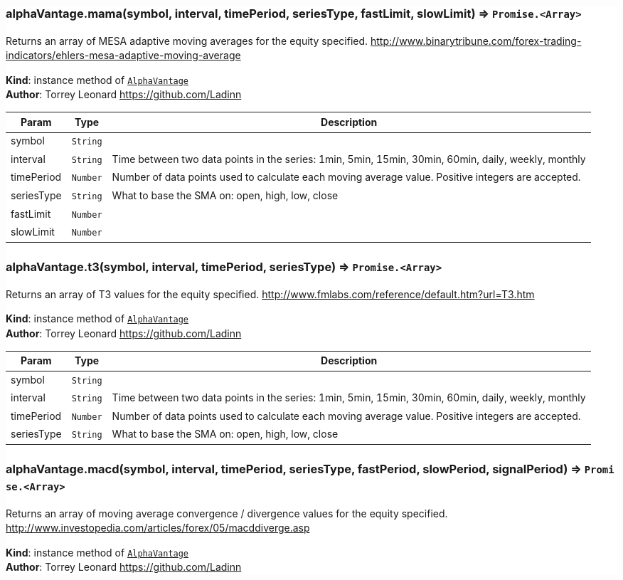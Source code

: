 <a name="AlphaVantage+mama"></a>

### alphaVantage.mama(symbol, interval, timePeriod, seriesType, fastLimit, slowLimit) ⇒ <code>Promise.&lt;Array&gt;</code>
Returns an array of MESA adaptive moving averages for the equity specified.
http://www.binarytribune.com/forex-trading-indicators/ehlers-mesa-adaptive-moving-average

**Kind**: instance method of [<code>AlphaVantage</code>](#AlphaVantage)  
**Author**: Torrey Leonard <https://github.com/Ladinn>  

| Param | Type | Description |
| --- | --- | --- |
| symbol | <code>String</code> |  |
| interval | <code>String</code> | Time between two data points in the series: 1min, 5min, 15min, 30min, 60min, daily, weekly, monthly |
| timePeriod | <code>Number</code> | Number of data points used to calculate each moving average value. Positive integers are accepted. |
| seriesType | <code>String</code> | What to base the SMA on: open, high, low, close |
| fastLimit | <code>Number</code> |  |
| slowLimit | <code>Number</code> |  |

<a name="AlphaVantage+t3"></a>

### alphaVantage.t3(symbol, interval, timePeriod, seriesType) ⇒ <code>Promise.&lt;Array&gt;</code>
Returns an array of T3 values for the equity specified.
http://www.fmlabs.com/reference/default.htm?url=T3.htm

**Kind**: instance method of [<code>AlphaVantage</code>](#AlphaVantage)  
**Author**: Torrey Leonard <https://github.com/Ladinn>  

| Param | Type | Description |
| --- | --- | --- |
| symbol | <code>String</code> |  |
| interval | <code>String</code> | Time between two data points in the series: 1min, 5min, 15min, 30min, 60min, daily, weekly, monthly |
| timePeriod | <code>Number</code> | Number of data points used to calculate each moving average value. Positive integers are accepted. |
| seriesType | <code>String</code> | What to base the SMA on: open, high, low, close |

<a name="AlphaVantage+macd"></a>

### alphaVantage.macd(symbol, interval, timePeriod, seriesType, fastPeriod, slowPeriod, signalPeriod) ⇒ <code>Promise.&lt;Array&gt;</code>
Returns an array of moving average convergence / divergence values for the equity specified.
http://www.investopedia.com/articles/forex/05/macddiverge.asp

**Kind**: instance method of [<code>AlphaVantage</code>](#AlphaVantage)  
**Author**: Torrey Leonard <https://github.com/Ladinn>  
